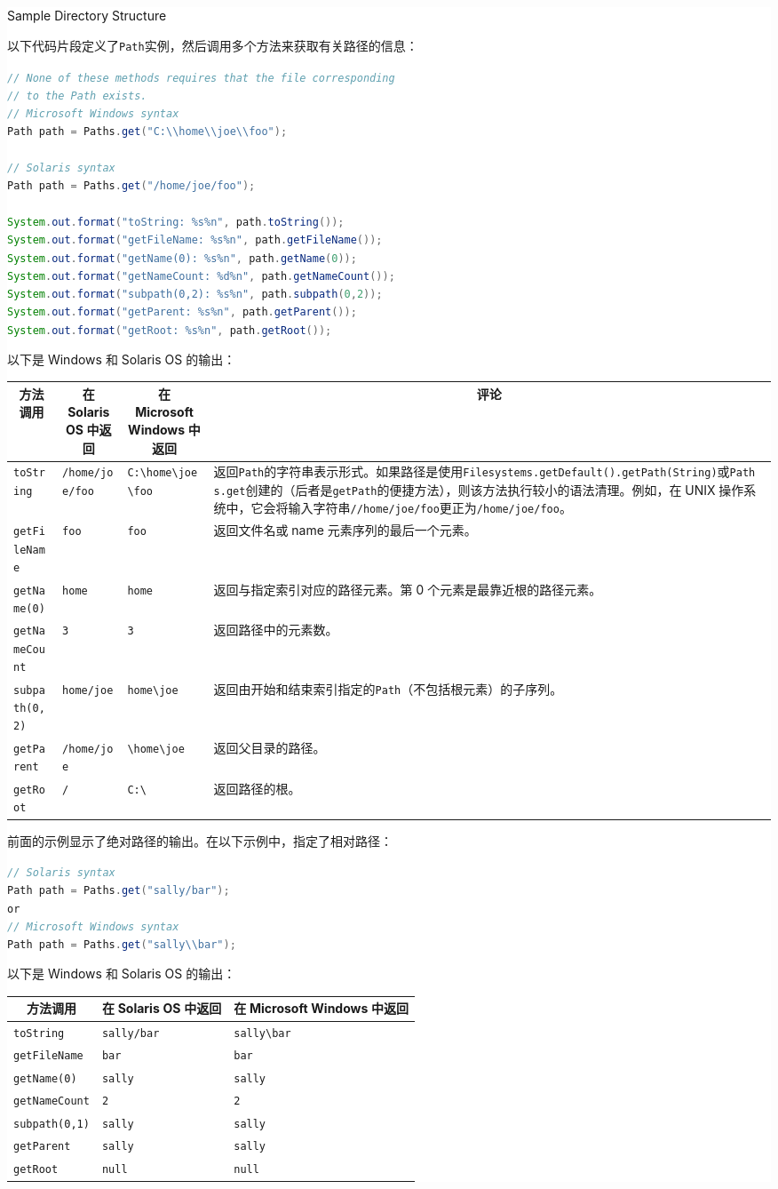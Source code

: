 Sample Directory Structure



以下代码片段定义了`Path`实例，然后调用多个方法来获取有关路径的信息：

```java
// None of these methods requires that the file corresponding
// to the Path exists.
// Microsoft Windows syntax
Path path = Paths.get("C:\\home\\joe\\foo");

// Solaris syntax
Path path = Paths.get("/home/joe/foo");

System.out.format("toString: %s%n", path.toString());
System.out.format("getFileName: %s%n", path.getFileName());
System.out.format("getName(0): %s%n", path.getName(0));
System.out.format("getNameCount: %d%n", path.getNameCount());
System.out.format("subpath(0,2): %s%n", path.subpath(0,2));
System.out.format("getParent: %s%n", path.getParent());
System.out.format("getRoot: %s%n", path.getRoot());

```

以下是 Windows 和 Solaris OS 的输出：

| 方法调用 | 在 Solaris OS 中返回 | 在 Microsoft Windows 中返回 | 评论 |
| --- | --- | --- | --- |
| `toString` | `/home/joe/foo` | `C:\home\joe\foo` | 返回`Path`的字符串表示形式。如果路径是使用`Filesystems.getDefault().getPath(String)`或`Paths.get`创建的（后者是`getPath`的便捷方法），则该方法执行较小的语法清理。例如，在 UNIX 操作系统中，它会将输入字符串`//home/joe/foo`更正为`/home/joe/foo`。 |
| `getFileName` | `foo` | `foo` | 返回文件名或 name 元素序列的最后一个元素。 |
| `getName(0)` | `home` | `home` | 返回与指定索引对应的路径元素。第 0 个元素是最靠近根的路径元素。 |
| `getNameCount` | `3` | `3` | 返回路径中的元素数。 |
| `subpath(0,2)` | `home/joe` | `home\joe` | 返回由开始和结束索引指定的`Path`（不包括根元素）的子序列。 |
| `getParent` | `/home/joe` | `\home\joe` | 返回父目录的路径。 |
| `getRoot` | `/` | `C:\` | 返回路径的根。 |

前面的示例显示了绝对路径的输出。在以下示例中，指定了相对路径：

```java
// Solaris syntax
Path path = Paths.get("sally/bar");
or
// Microsoft Windows syntax
Path path = Paths.get("sally\\bar");

```

以下是 Windows 和 Solaris OS 的输出：

| 方法调用 | 在 Solaris OS 中返回 | 在 Microsoft Windows 中返回 |
| --- | --- | --- |
| `toString` | `sally/bar` | `sally\bar` |
| `getFileName` | `bar` | `bar` |
| `getName(0)` | `sally` | `sally` |
| `getNameCount` | `2` | `2` |
| `subpath(0,1)` | `sally` | `sally` |
| `getParent` | `sally` | `sally` |
| `getRoot` | `null` | `null` |
